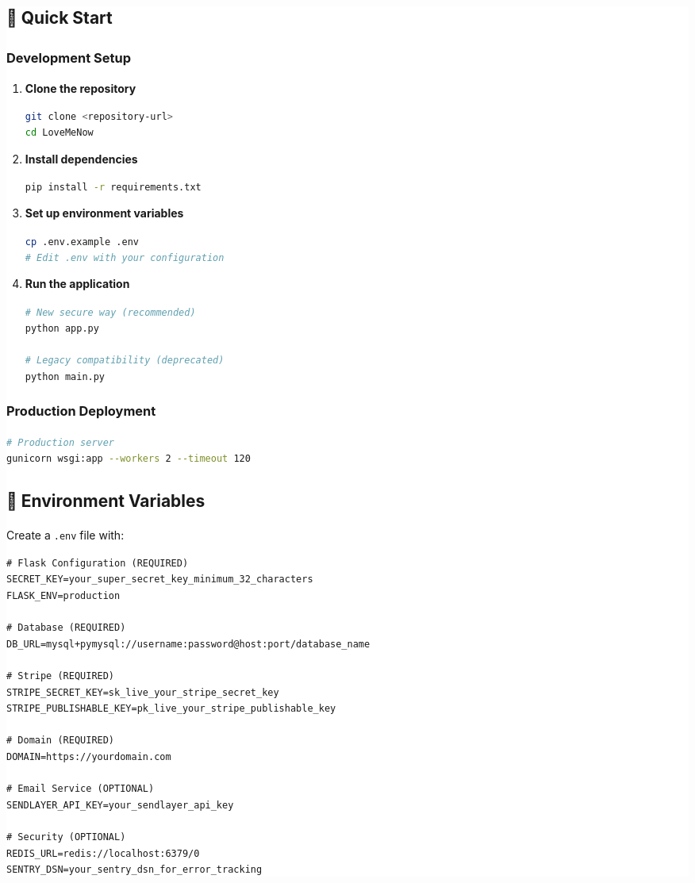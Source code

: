 ```
```

## 🚀 Quick Start

### Development Setup

1. **Clone the repository**
   ```bash
   git clone <repository-url>
   cd LoveMeNow
   ```

2. **Install dependencies**
   ```bash
   pip install -r requirements.txt
   ```

3. **Set up environment variables**
   ```bash
   cp .env.example .env
   # Edit .env with your configuration
   ```

4. **Run the application**
   ```bash
   # New secure way (recommended)
   python app.py
   
   # Legacy compatibility (deprecated)
   python main.py
   ```

### Production Deployment

```bash
# Production server
gunicorn wsgi:app --workers 2 --timeout 120
```

## 🔧 Environment Variables

Create a `.env` file with:

```env
# Flask Configuration (REQUIRED)
SECRET_KEY=your_super_secret_key_minimum_32_characters
FLASK_ENV=production

# Database (REQUIRED)
DB_URL=mysql+pymysql://username:password@host:port/database_name

# Stripe (REQUIRED)
STRIPE_SECRET_KEY=sk_live_your_stripe_secret_key
STRIPE_PUBLISHABLE_KEY=pk_live_your_stripe_publishable_key

# Domain (REQUIRED)
DOMAIN=https://yourdomain.com

# Email Service (OPTIONAL)
SENDLAYER_API_KEY=your_sendlayer_api_key

# Security (OPTIONAL)
REDIS_URL=redis://localhost:6379/0
SENTRY_DSN=your_sentry_dsn_for_error_tracking
```
